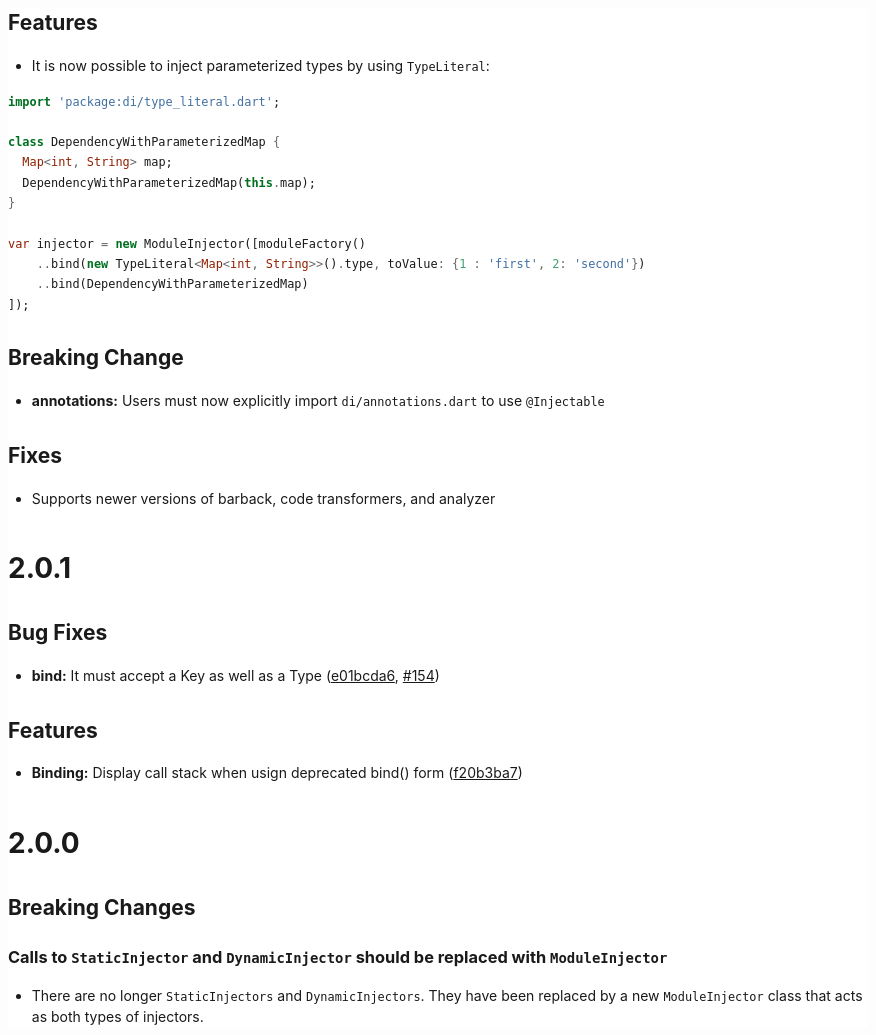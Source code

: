 ## Features

- It is now possible to inject parameterized types by using `TypeLiteral`:

```dart
import 'package:di/type_literal.dart';

class DependencyWithParameterizedMap {
  Map<int, String> map;
  DependencyWithParameterizedMap(this.map);
}

var injector = new ModuleInjector([moduleFactory()
    ..bind(new TypeLiteral<Map<int, String>>().type, toValue: {1 : 'first', 2: 'second'})
    ..bind(DependencyWithParameterizedMap)
]);
```
## Breaking Change

- **annotations:** Users must now explicitly import `di/annotations.dart` to use `@Injectable`

## Fixes

- Supports newer versions of barback, code transformers, and analyzer

# 2.0.1

## Bug Fixes

- **bind:** It must accept a Key as well as a Type
  ([e01bcda6](https://github.com/angular/di.dart/commit/e01bcda6a0bb2522af03d34f08469969baed1d98),
   [#154](https://github.com/angular/di.dart/issues/154))

## Features

- **Binding:** Display call stack when usign deprecated bind() form
  ([f20b3ba7](https://github.com/angular/di.dart/commit/f20b3ba7ec45edc5b2f519974454da0e0e0f87df))

# 2.0.0

## Breaking Changes

### Calls to `StaticInjector` and `DynamicInjector` should be replaced with `ModuleInjector`
  - There are no longer `StaticInjectors` and `DynamicInjectors`. They have been replaced
    by a new `ModuleInjector` class that acts as both types of injectors.
